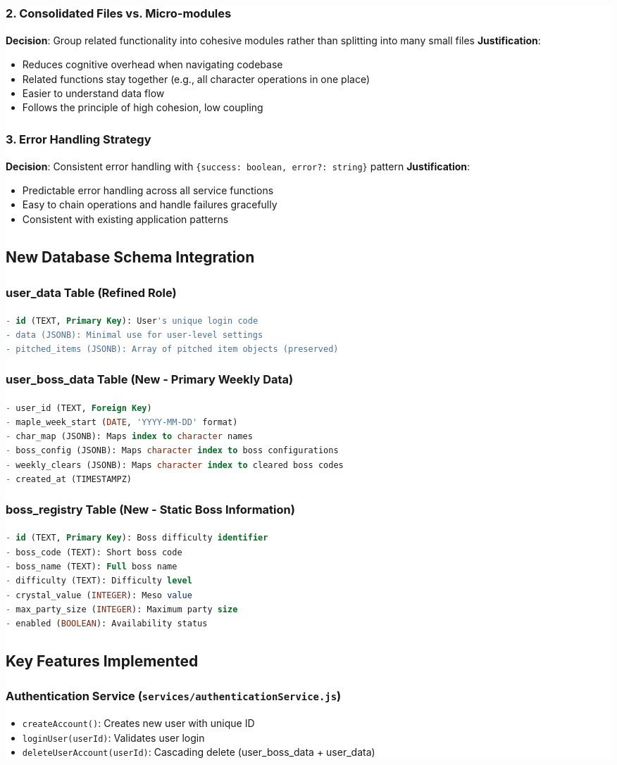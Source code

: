 ### 2. Consolidated Files vs. Micro-modules
**Decision**: Group related functionality into cohesive modules rather than splitting into many small files
**Justification**:
- Reduces cognitive overhead when navigating codebase
- Related functions stay together (e.g., all character operations in one place)
- Easier to understand data flow
- Follows the principle of high cohesion, low coupling

### 3. Error Handling Strategy
**Decision**: Consistent error handling with `{success: boolean, error?: string}` pattern
**Justification**:
- Predictable error handling across all service functions
- Easy to chain operations and handle failures gracefully
- Consistent with existing application patterns

## New Database Schema Integration

### user_data Table (Refined Role)
```sql
- id (TEXT, Primary Key): User's unique login code
- data (JSONB): Minimal use for user-level settings
- pitched_items (JSONB): Array of pitched item objects (preserved)
```

### user_boss_data Table (New - Primary Weekly Data)
```sql
- user_id (TEXT, Foreign Key)
- maple_week_start (DATE, 'YYYY-MM-DD' format)
- char_map (JSONB): Maps index to character names
- boss_config (JSONB): Maps character index to boss configurations
- weekly_clears (JSONB): Maps character index to cleared boss codes
- created_at (TIMESTAMPZ)
```

### boss_registry Table (New - Static Boss Information)
```sql
- id (TEXT, Primary Key): Boss difficulty identifier
- boss_code (TEXT): Short boss code
- boss_name (TEXT): Full boss name
- difficulty (TEXT): Difficulty level
- crystal_value (INTEGER): Meso value
- max_party_size (INTEGER): Maximum party size
- enabled (BOOLEAN): Availability status
```

## Key Features Implemented

### Authentication Service (`services/authenticationService.js`)
- `createAccount()`: Creates new user with unique ID
- `loginUser(userId)`: Validates user login
- `deleteUserAccount(userId)`: Cascading delete (user_boss_data + user_data)
